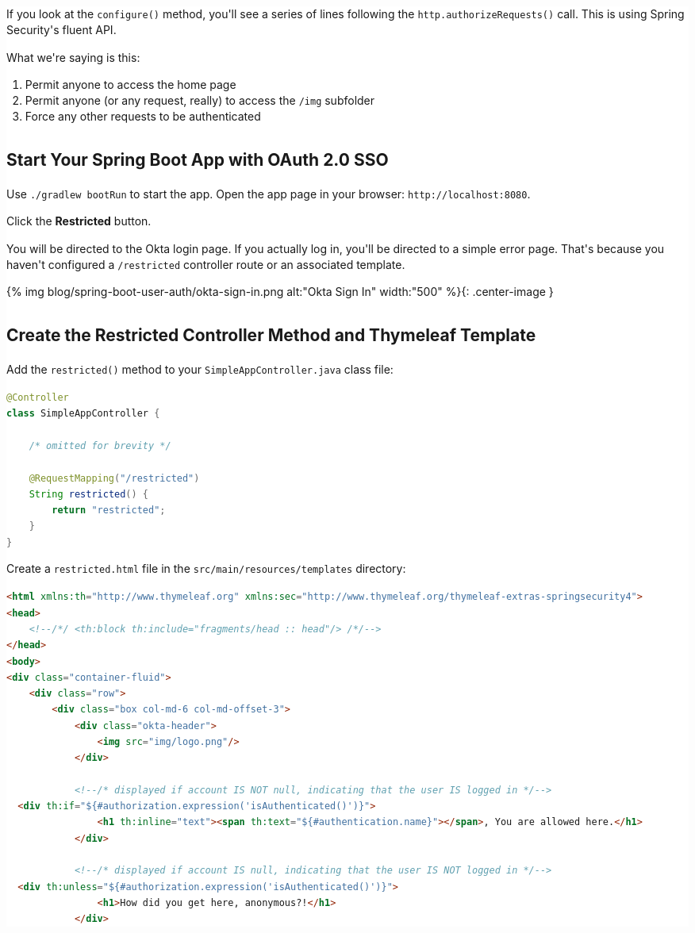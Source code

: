 If you look at the `configure()` method, you'll see a series of lines following the `http.authorizeRequests()` call. This is using Spring Security's fluent API. 

What we're saying is this:

 1. Permit anyone to access the home page
 2. Permit anyone (or any request, really) to access the `/img` subfolder
 3. Force any other requests to be authenticated

## Start Your Spring Boot App with OAuth 2.0 SSO

Use `./gradlew bootRun` to start the app. Open the app page in your browser: `http://localhost:8080`.

Click the **Restricted** button.

You will be directed to the Okta login page. If you actually log in, you'll be directed to a simple error page. That's because you haven't configured a `/restricted` controller route or an associated template.

{% img blog/spring-boot-user-auth/okta-sign-in.png alt:"Okta Sign In" width:"500" %}{: .center-image }

## Create the Restricted Controller Method and Thymeleaf Template

Add the `restricted()` method to your `SimpleAppController.java` class file:

```java
@Controller  
class SimpleAppController { 
 
    /* omitted for brevity */
    
    @RequestMapping("/restricted")  
    String restricted() {  
        return "restricted";  
    }  
}
```

Create a `restricted.html` file in the `src/main/resources/templates` directory:

```html
<html xmlns:th="http://www.thymeleaf.org" xmlns:sec="http://www.thymeleaf.org/thymeleaf-extras-springsecurity4">  
<head>  
    <!--/*/ <th:block th:include="fragments/head :: head"/> /*/-->  
</head>  
<body>  
<div class="container-fluid">  
    <div class="row">  
        <div class="box col-md-6 col-md-offset-3">  
            <div class="okta-header">  
                <img src="img/logo.png"/>  
            </div>
  
            <!--/* displayed if account IS NOT null, indicating that the user IS logged in */-->  
  <div th:if="${#authorization.expression('isAuthenticated()')}">  
                <h1 th:inline="text"><span th:text="${#authentication.name}"></span>, You are allowed here.</h1>  
            </div>  
  
            <!--/* displayed if account IS null, indicating that the user IS NOT logged in */-->  
  <div th:unless="${#authorization.expression('isAuthenticated()')}">  
                <h1>How did you get here, anonymous?!</h1>  
            </div>  
```